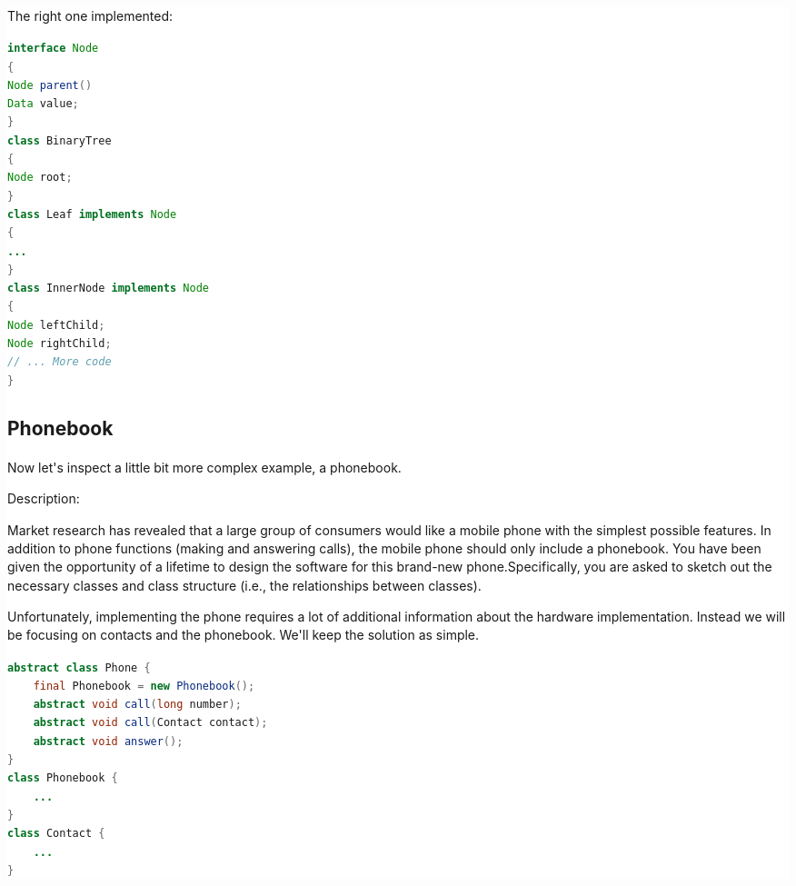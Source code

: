 The right one implemented:

```java
interface Node
{
Node parent()
Data value;
}
class BinaryTree
{
Node root;
}
class Leaf implements Node
{
...
}
class InnerNode implements Node
{
Node leftChild;
Node rightChild;
// ... More code
}
```

## Phonebook

Now let's inspect a little bit more complex example, a phonebook.

Description:

Market research has revealed that a large group of consumers would like a mobile phone with the simplest possible features. In addition to phone functions (making and answering calls), the mobile phone should only include a phonebook. You have been given the opportunity of a lifetime to design the software for this brand-new phone.Specifically, you are asked to sketch out the necessary classes and class structure (i.e., the relationships between classes).


Unfortunately, implementing the phone requires a lot of additional information about the hardware implementation. Instead we will be focusing on contacts and the phonebook. We'll keep the solution as simple.

```java
abstract class Phone {
    final Phonebook = new Phonebook();
    abstract void call(long number);
    abstract void call(Contact contact);
    abstract void answer();
}
class Phonebook {
    ...
}
class Contact {
    ...
}
```
